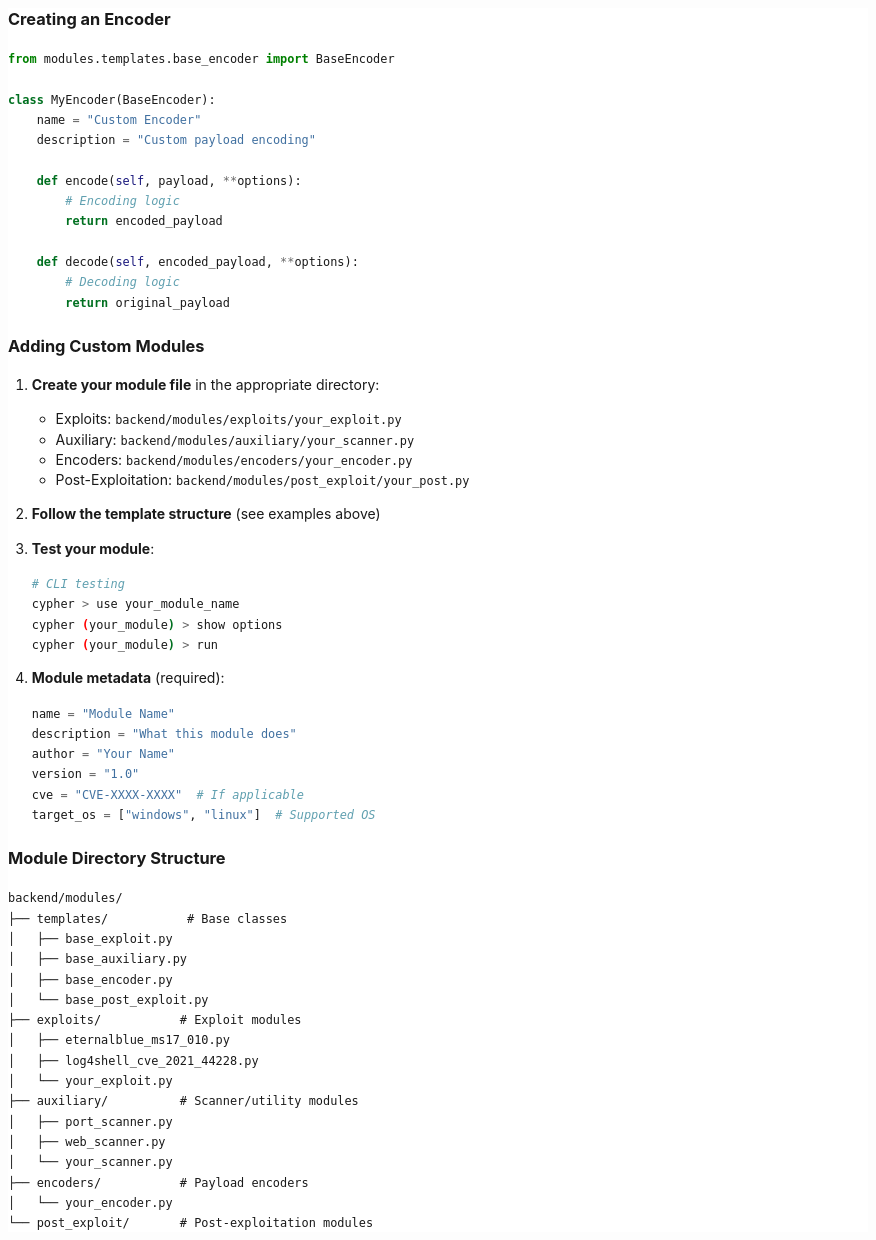 ### Creating an Encoder

```python
from modules.templates.base_encoder import BaseEncoder

class MyEncoder(BaseEncoder):
    name = "Custom Encoder"
    description = "Custom payload encoding"
    
    def encode(self, payload, **options):
        # Encoding logic
        return encoded_payload
    
    def decode(self, encoded_payload, **options):
        # Decoding logic
        return original_payload
```

### Adding Custom Modules

1. **Create your module file** in the appropriate directory:
   - Exploits: `backend/modules/exploits/your_exploit.py`
   - Auxiliary: `backend/modules/auxiliary/your_scanner.py`
   - Encoders: `backend/modules/encoders/your_encoder.py`
   - Post-Exploitation: `backend/modules/post_exploit/your_post.py`

2. **Follow the template structure** (see examples above)

3. **Test your module**:
   ```bash
   # CLI testing
   cypher > use your_module_name
   cypher (your_module) > show options
   cypher (your_module) > run
   ```

4. **Module metadata** (required):
   ```python
   name = "Module Name"
   description = "What this module does"
   author = "Your Name"
   version = "1.0"
   cve = "CVE-XXXX-XXXX"  # If applicable
   target_os = ["windows", "linux"]  # Supported OS
   ```

### Module Directory Structure

```
backend/modules/
├── templates/           # Base classes
│   ├── base_exploit.py
│   ├── base_auxiliary.py
│   ├── base_encoder.py
│   └── base_post_exploit.py
├── exploits/           # Exploit modules
│   ├── eternalblue_ms17_010.py
│   ├── log4shell_cve_2021_44228.py
│   └── your_exploit.py
├── auxiliary/          # Scanner/utility modules
│   ├── port_scanner.py
│   ├── web_scanner.py
│   └── your_scanner.py
├── encoders/           # Payload encoders
│   └── your_encoder.py
└── post_exploit/       # Post-exploitation modules
```